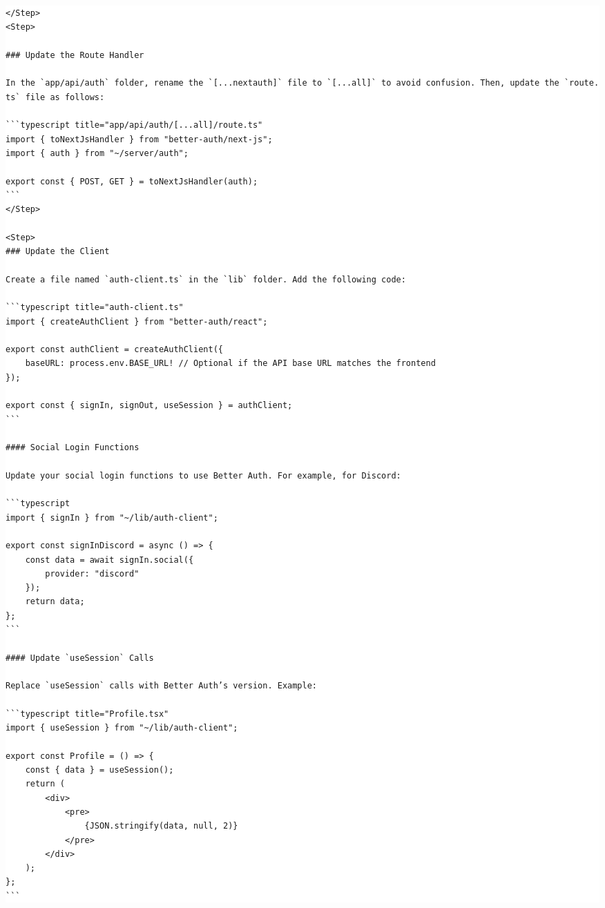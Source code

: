 ````
</Step>
<Step>

### Update the Route Handler

In the `app/api/auth` folder, rename the `[...nextauth]` file to `[...all]` to avoid confusion. Then, update the `route.ts` file as follows:

```typescript title="app/api/auth/[...all]/route.ts"
import { toNextJsHandler } from "better-auth/next-js";
import { auth } from "~/server/auth";

export const { POST, GET } = toNextJsHandler(auth);
```
</Step>

<Step>
### Update the Client

Create a file named `auth-client.ts` in the `lib` folder. Add the following code:

```typescript title="auth-client.ts"
import { createAuthClient } from "better-auth/react";

export const authClient = createAuthClient({
    baseURL: process.env.BASE_URL! // Optional if the API base URL matches the frontend
});

export const { signIn, signOut, useSession } = authClient;
```

#### Social Login Functions

Update your social login functions to use Better Auth. For example, for Discord:

```typescript
import { signIn } from "~/lib/auth-client";

export const signInDiscord = async () => {
    const data = await signIn.social({
        provider: "discord"
    });
    return data;
};
```

#### Update `useSession` Calls

Replace `useSession` calls with Better Auth’s version. Example:

```typescript title="Profile.tsx"
import { useSession } from "~/lib/auth-client";

export const Profile = () => {
    const { data } = useSession();
    return (
        <div>
            <pre>
                {JSON.stringify(data, null, 2)}
            </pre>
        </div>
    );
};
```
````